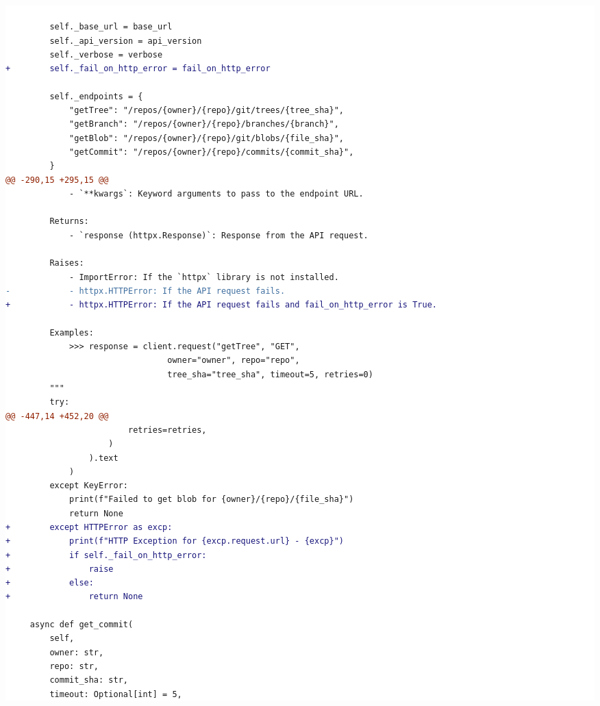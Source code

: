 ```diff
 
         self._base_url = base_url
         self._api_version = api_version
         self._verbose = verbose
+        self._fail_on_http_error = fail_on_http_error
 
         self._endpoints = {
             "getTree": "/repos/{owner}/{repo}/git/trees/{tree_sha}",
             "getBranch": "/repos/{owner}/{repo}/branches/{branch}",
             "getBlob": "/repos/{owner}/{repo}/git/blobs/{file_sha}",
             "getCommit": "/repos/{owner}/{repo}/commits/{commit_sha}",
         }
@@ -290,15 +295,15 @@
             - `**kwargs`: Keyword arguments to pass to the endpoint URL.
 
         Returns:
             - `response (httpx.Response)`: Response from the API request.
 
         Raises:
             - ImportError: If the `httpx` library is not installed.
-            - httpx.HTTPError: If the API request fails.
+            - httpx.HTTPError: If the API request fails and fail_on_http_error is True.
 
         Examples:
             >>> response = client.request("getTree", "GET",
                                 owner="owner", repo="repo",
                                 tree_sha="tree_sha", timeout=5, retries=0)
         """
         try:
@@ -447,14 +452,20 @@
                         retries=retries,
                     )
                 ).text
             )
         except KeyError:
             print(f"Failed to get blob for {owner}/{repo}/{file_sha}")
             return None
+        except HTTPError as excp:
+            print(f"HTTP Exception for {excp.request.url} - {excp}")
+            if self._fail_on_http_error:
+                raise
+            else:
+                return None
 
     async def get_commit(
         self,
         owner: str,
         repo: str,
         commit_sha: str,
         timeout: Optional[int] = 5,
```
